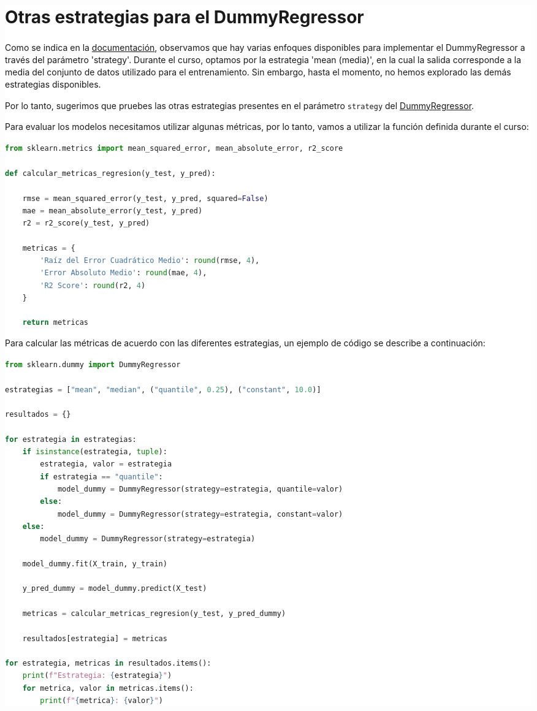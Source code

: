 # **Otras estrategias para el DummyRegressor**

Como se indica en la [documentación](https://scikit-learn.org/stable/modules/generated/sklearn.dummy.DummyRegressor.html), observamos que hay varias enfoques disponibles para implementar el DummyRegressor a través del parámetro 'strategy'. Durante el curso, optamos por la estrategia 'mean (media)', en la cual la salida corresponde a la media del conjunto de datos utilizado para el entrenamiento. Sin embargo, hasta el momento, no hemos explorado las demás estrategias disponibles.

Por lo tanto, sugerimos que pruebes las otras estrategias presentes en el parámetro `strategy` del [DummyRegressor](https://scikit-learn.org/stable/modules/generated/sklearn.dummy.DummyRegressor.html).

Para evaluar los modelos necesitamos utilizar algunas métricas, por lo tanto, vamos a utilizar la función definida durante el curso:

```python
from sklearn.metrics import mean_squared_error, mean_absolute_error, r2_score

def calcular_metricas_regresion(y_test, y_pred):

    rmse = mean_squared_error(y_test, y_pred, squared=False)
    mae = mean_absolute_error(y_test, y_pred)
    r2 = r2_score(y_test, y_pred)

    metricas = {
        'Raíz del Error Cuadrático Medio': round(rmse, 4),
        'Error Absoluto Medio': round(mae, 4),
        'R2 Score': round(r2, 4)
    }

    return metricas
```

Para calcular las métricas de acuerdo con las diferentes estrategias, un ejemplo de código se describe a continuación:

```python
from sklearn.dummy import DummyRegressor

estrategias = ["mean", "median", ("quantile", 0.25), ("constant", 10.0)]

resultados = {}

for estrategia in estrategias:
    if isinstance(estrategia, tuple):
        estrategia, valor = estrategia
        if estrategia == "quantile":
            model_dummy = DummyRegressor(strategy=estrategia, quantile=valor)
        else:
            model_dummy = DummyRegressor(strategy=estrategia, constant=valor)
    else:
        model_dummy = DummyRegressor(strategy=estrategia)

    model_dummy.fit(X_train, y_train)

    y_pred_dummy = model_dummy.predict(X_test)

    metricas = calcular_metricas_regresion(y_test, y_pred_dummy)

    resultados[estrategia] = metricas

for estrategia, metricas in resultados.items():
    print(f"Estrategia: {estrategia}")
    for metrica, valor in metricas.items():
        print(f"{metrica}: {valor}")
```